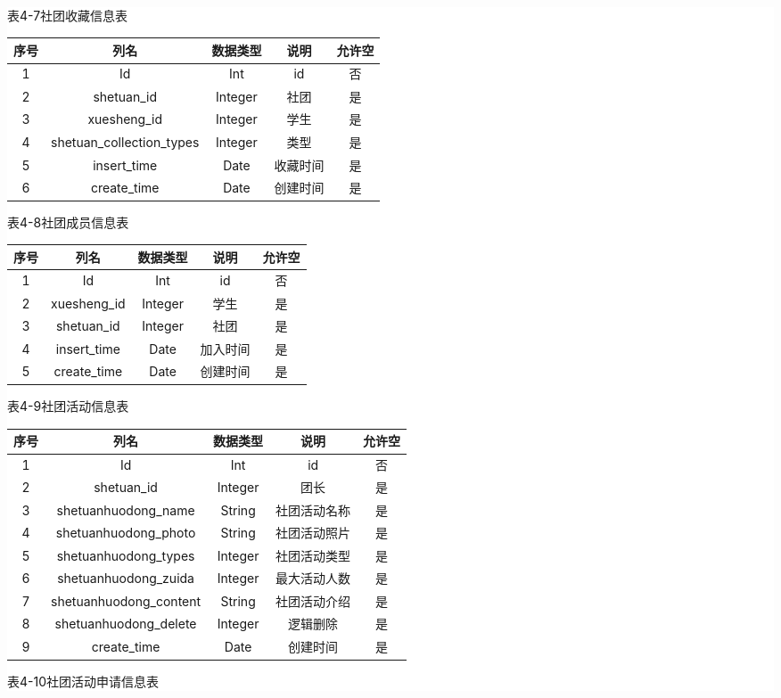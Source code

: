 表4-7社团收藏信息表

|序号|列名|数据类型|说明|允许空|
| :-: | :-: | :-: | :-: | :-: |
|1|Id|Int|id|否|
|2|shetuan\_id|Integer|社团|是|
|3|xuesheng\_id|Integer|学生|是|
|4|shetuan\_collection\_types|Integer|类型|是|
|5|insert\_time|Date|收藏时间|是|
|6|create\_time|Date|创建时间|是|

表4-8社团成员信息表

|序号|列名|数据类型|说明|允许空|
| :-: | :-: | :-: | :-: | :-: |
|1|Id|Int|id|否|
|2|xuesheng\_id|Integer|学生|是|
|3|shetuan\_id|Integer|社团|是|
|4|insert\_time|Date|加入时间|是|
|5|create\_time|Date|创建时间|是|

表4-9社团活动信息表

|序号|列名|数据类型|说明|允许空|
| :-: | :-: | :-: | :-: | :-: |
|1|Id|Int|id|否|
|2|shetuan\_id|Integer|团长|是|
|3|shetuanhuodong\_name|String|社团活动名称|是|
|4|shetuanhuodong\_photo|String|社团活动照片|是|
|5|shetuanhuodong\_types|Integer|社团活动类型|是|
|6|shetuanhuodong\_zuida|Integer|最大活动人数|是|
|7|shetuanhuodong\_content|String|社团活动介绍|是|
|8|shetuanhuodong\_delete|Integer|逻辑删除|是|
|9|create\_time|Date|创建时间|是|

表4-10社团活动申请信息表
